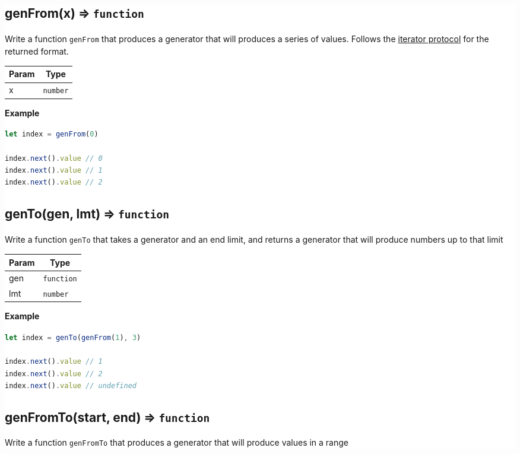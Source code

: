<a name="genFrom"></a>

## genFrom(x) ⇒ <code>function</code>

Write a function `genFrom` that
produces a generator that will
produces a series of values. Follows the [iterator protocol](https://developer.mozilla.org/en-US/docs/Web/JavaScript/Reference/Iteration_protocols#the_iterator_protocol) for the returned format.

| Param | Type                |
| ----- | ------------------- |
| x     | <code>number</code> |

**Example**

```js
let index = genFrom(0)

index.next().value // 0
index.next().value // 1
index.next().value // 2
```

<a name="genTo"></a>

## genTo(gen, lmt) ⇒ <code>function</code>

Write a function `genTo` that
takes a generator and an end
limit, and returns a generator
that will produce numbers up
to that limit

| Param | Type                  |
| ----- | --------------------- |
| gen   | <code>function</code> |
| lmt   | <code>number</code>   |

**Example**

```js
let index = genTo(genFrom(1), 3)

index.next().value // 1
index.next().value // 2
index.next().value // undefined
```

<a name="genFromTo"></a>

## genFromTo(start, end) ⇒ <code>function</code>

Write a function `genFromTo` that
produces a generator that will
produce values in a range

